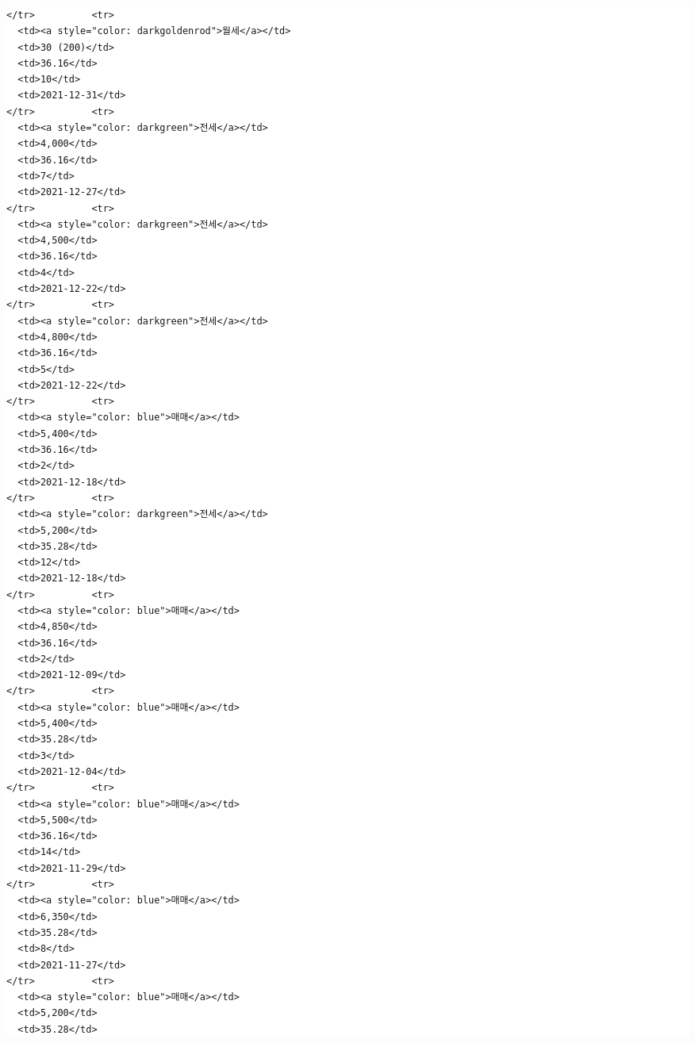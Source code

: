     </tr>          <tr>
      <td><a style="color: darkgoldenrod">월세</a></td>
      <td>30 (200)</td>
      <td>36.16</td>
      <td>10</td>
      <td>2021-12-31</td>
    </tr>          <tr>
      <td><a style="color: darkgreen">전세</a></td>
      <td>4,000</td>
      <td>36.16</td>
      <td>7</td>
      <td>2021-12-27</td>
    </tr>          <tr>
      <td><a style="color: darkgreen">전세</a></td>
      <td>4,500</td>
      <td>36.16</td>
      <td>4</td>
      <td>2021-12-22</td>
    </tr>          <tr>
      <td><a style="color: darkgreen">전세</a></td>
      <td>4,800</td>
      <td>36.16</td>
      <td>5</td>
      <td>2021-12-22</td>
    </tr>          <tr>
      <td><a style="color: blue">매매</a></td>
      <td>5,400</td>
      <td>36.16</td>
      <td>2</td>
      <td>2021-12-18</td>
    </tr>          <tr>
      <td><a style="color: darkgreen">전세</a></td>
      <td>5,200</td>
      <td>35.28</td>
      <td>12</td>
      <td>2021-12-18</td>
    </tr>          <tr>
      <td><a style="color: blue">매매</a></td>
      <td>4,850</td>
      <td>36.16</td>
      <td>2</td>
      <td>2021-12-09</td>
    </tr>          <tr>
      <td><a style="color: blue">매매</a></td>
      <td>5,400</td>
      <td>35.28</td>
      <td>3</td>
      <td>2021-12-04</td>
    </tr>          <tr>
      <td><a style="color: blue">매매</a></td>
      <td>5,500</td>
      <td>36.16</td>
      <td>14</td>
      <td>2021-11-29</td>
    </tr>          <tr>
      <td><a style="color: blue">매매</a></td>
      <td>6,350</td>
      <td>35.28</td>
      <td>8</td>
      <td>2021-11-27</td>
    </tr>          <tr>
      <td><a style="color: blue">매매</a></td>
      <td>5,200</td>
      <td>35.28</td>
